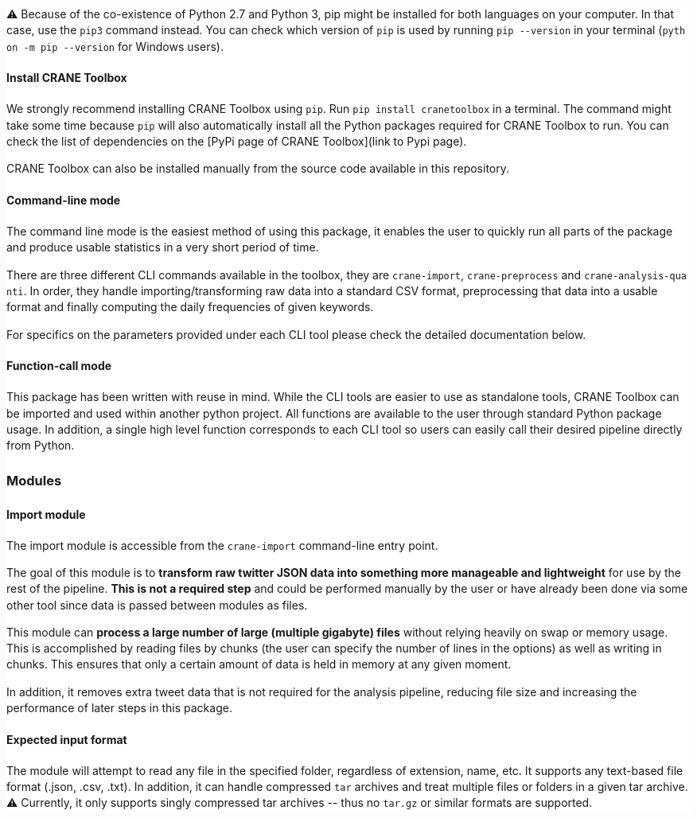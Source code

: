 :warning: Because of the co-existence of Python 2.7 and Python 3, pip might be installed for both languages on your computer. In that case, use the `pip3` command instead. You can check which version of `pip` is used by running `pip --version` in your terminal (`python -m pip --version` for Windows users).

#### Install CRANE Toolbox

We strongly recommend installing CRANE Toolbox using `pip`. Run `pip install cranetoolbox` in a terminal.
The command might take some time because `pip` will also automatically install all the
 Python packages required for CRANE Toolbox to run.
 You can check the list of dependencies on the [PyPi page of CRANE Toolbox](link to Pypi page).

CRANE Toolbox can also be installed manually from the source code available in this repository.

#### Command-line mode

The command line mode is the easiest method of using this package, it enables the user to quickly run all parts of the package and produce usable statistics in a very short period of time.

There are three different CLI commands available in the toolbox, they are `crane-import`, `crane-preprocess` and `crane-analysis-quanti`. In order, they handle importing/transforming raw data into a standard CSV format, preprocessing that data into a usable format and finally computing the daily frequencies of given keywords.

For specifics on the parameters provided under each CLI tool please check the detailed documentation below.

#### Function-call mode

This package has been written with reuse in mind. While the CLI tools are easier to use as standalone tools, CRANE Toolbox can be imported and used within another python project. All functions are available to the user through standard Python package usage. In addition, a single high level function corresponds to each CLI tool so users can easily call their desired pipeline directly from Python.

### Modules

#### Import module

The import module is accessible from the `crane-import` command-line entry point.

The goal of this module is to **transform raw twitter JSON data into something more manageable and lightweight** for use by the rest of the pipeline.
**This is not a required step** and could be performed manually by the user or have already been done via some other tool since data is passed between modules as files.

This module can **process a large number of large (multiple gigabyte) files** without relying heavily on swap or memory usage. This is accomplished by reading files by chunks (the user can specify the number of lines in the options) as well as writing in chunks.
This ensures that only a certain amount of data is held in memory at any given moment.

In addition, it removes extra tweet data that is not required for the analysis pipeline, reducing file size and increasing the performance of later steps in this package.

#### Expected input format
The module will attempt to read any file in the specified folder, regardless of extension, name, etc. It supports any text-based file format (.json, .csv, .txt). In addition, it can handle compressed `tar` archives and treat multiple files or folders in a given tar archive. :warning: Currently, it only supports singly compressed tar archives -- thus no `tar.gz` or similar formats are supported.
